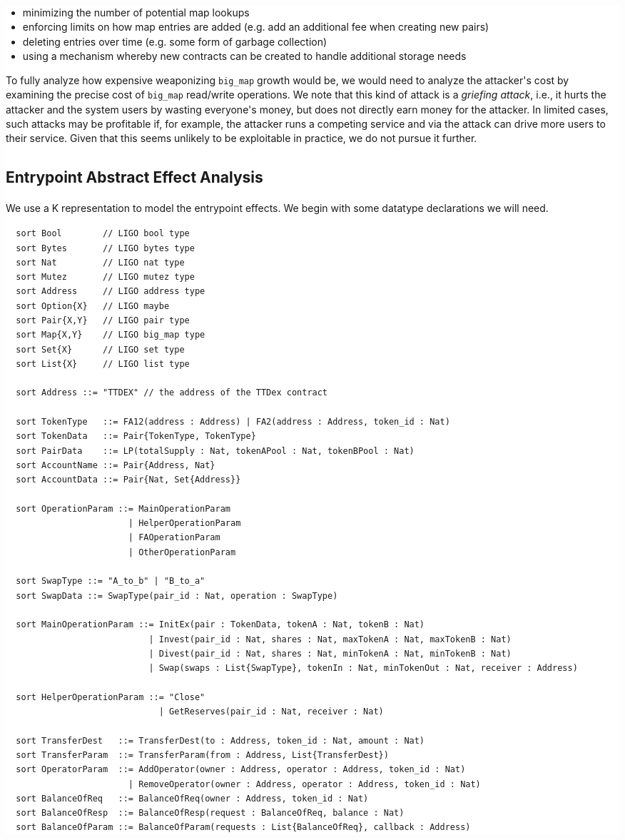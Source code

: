 -   minimizing the number of potential map lookups
-   enforcing limits on how map entries are added (e.g. add an additional fee when creating new pairs)
-   deleting entries over time (e.g. some form of garbage collection)
-   using a mechanism whereby new contracts can be created to handle additional storage needs

To fully analyze how expensive weaponizing `big_map` growth would be, we would need to analyze the attacker's cost by examining the precise cost of `big_map` read/write operations.
We note that this kind of attack is a _griefing attack_, i.e., it hurts the attacker and the system users by wasting everyone's money, but does not directly earn money for the attacker.
In limited cases, such attacks may be profitable if, for example, the attacker runs a competing service and via the attack can drive more users to their service.
Given that this seems unlikely to be exploitable in practice, we do not pursue it further.

## Entrypoint Abstract Effect Analysis

We use a K representation to model the entrypoint effects.
We begin with some datatype declarations we will need.

```
  sort Bool        // LIGO bool type
  sort Bytes       // LIGO bytes type
  sort Nat         // LIGO nat type
  sort Mutez       // LIGO mutez type
  sort Address     // LIGO address type
  sort Option{X}   // LIGO maybe
  sort Pair{X,Y}   // LIGO pair type
  sort Map{X,Y}    // LIGO big_map type
  sort Set{X}      // LIGO set type
  sort List{X}     // LIGO list type

  sort Address ::= "TTDEX" // the address of the TTDex contract

  sort TokenType   ::= FA12(address : Address) | FA2(address : Address, token_id : Nat)
  sort TokenData   ::= Pair{TokenType, TokenType}
  sort PairData    ::= LP(totalSupply : Nat, tokenAPool : Nat, tokenBPool : Nat)
  sort AccountName ::= Pair{Address, Nat}
  sort AccountData ::= Pair{Nat, Set{Address}}

  sort OperationParam ::= MainOperationParam
                        | HelperOperationParam
                        | FAOperationParam
                        | OtherOperationParam

  sort SwapType ::= "A_to_b" | "B_to_a"
  sort SwapData ::= SwapType(pair_id : Nat, operation : SwapType)

  sort MainOperationParam ::= InitEx(pair : TokenData, tokenA : Nat, tokenB : Nat)
                            | Invest(pair_id : Nat, shares : Nat, maxTokenA : Nat, maxTokenB : Nat)
                            | Divest(pair_id : Nat, shares : Nat, minTokenA : Nat, minTokenB : Nat)
                            | Swap(swaps : List{SwapType}, tokenIn : Nat, minTokenOut : Nat, receiver : Address)

  sort HelperOperationParam ::= "Close"
                              | GetReserves(pair_id : Nat, receiver : Nat)

  sort TransferDest   ::= TransferDest(to : Address, token_id : Nat, amount : Nat)
  sort TransferParam  ::= TransferParam(from : Address, List{TransferDest})
  sort OperatorParam  ::= AddOperator(owner : Address, operator : Address, token_id : Nat)
                        | RemoveOperator(owner : Address, operator : Address, token_id : Nat)
  sort BalanceOfReq   ::= BalanceOfReq(owner : Address, token_id : Nat)
  sort BalanceOfResp  ::= BalanceOfResp(request : BalanceOfReq, balance : Nat)
  sort BalanceOfParam ::= BalanceOfParam(requests : List{BalanceOfReq}, callback : Address)

```